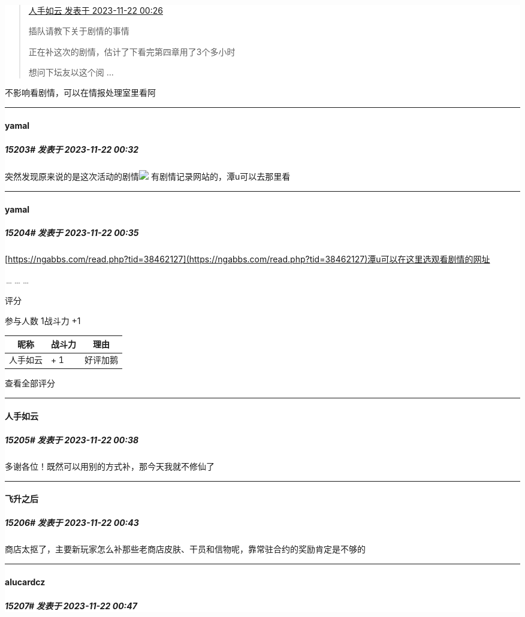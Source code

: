 <blockquote><a href="httphttps://bbs.saraba1st.com/2b/forum.php?mod=redirect&amp;goto=findpost&amp;pid=63104813&amp;ptid=2143447" target="_blank">人手如云 发表于 2023-11-22 00:26</a>

插队请教下关于剧情的事情

正在补这次的剧情，估计了下看完第四章用了3个多小时

想问下坛友以这个阅 ...</blockquote>
不影响看剧情，可以在情报处理室里看阿

*****

####  yamal  
##### 15203#       发表于 2023-11-22 00:32

突然发现原来说的是这次活动的剧情<img src="https://static.saraba1st.com/image/smiley/face2017/019.png" referrerpolicy="no-referrer"> 有剧情记录网站的，潭u可以去那里看


*****

####  yamal  
##### 15204#       发表于 2023-11-22 00:35

[https://ngabbs.com/read.php?tid=38462127](https://ngabbs.com/read.php?tid=38462127)潭u可以在这里选观看剧情的网址

﹍﹍﹍

评分

 参与人数 1战斗力 +1

|昵称|战斗力|理由|
|----|---|---|
| 人手如云| + 1|好评加鹅|

查看全部评分

*****

####  人手如云  
##### 15205#       发表于 2023-11-22 00:38

多谢各位！既然可以用别的方式补，那今天我就不修仙了


*****

####  飞升之后  
##### 15206#       发表于 2023-11-22 00:43

商店太抠了，主要新玩家怎么补那些老商店皮肤、干员和信物呢，靠常驻合约的奖励肯定是不够的

*****

####  alucardcz  
##### 15207#       发表于 2023-11-22 00:47
